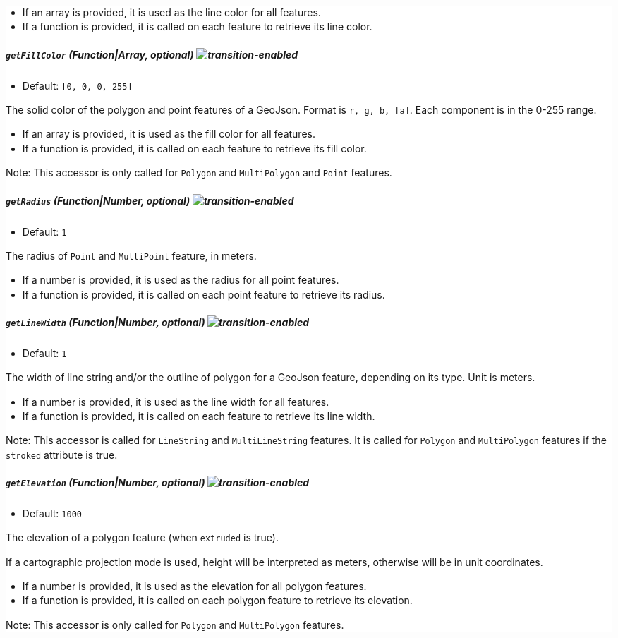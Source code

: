 - If an array is provided, it is used as the line color for all features.
- If a function is provided, it is called on each feature to retrieve its line color.

##### `getFillColor` (Function|Array, optional) ![transition-enabled](https://img.shields.io/badge/transition-enabled-green.svg?style=flat-square")

- Default: `[0, 0, 0, 255]`

The solid color of the polygon and point features of a GeoJson.
Format is `r, g, b, [a]`. Each component is in the 0-255 range.

- If an array is provided, it is used as the fill color for all features.
- If a function is provided, it is called on each feature to retrieve its fill color.

Note: This accessor is only called for `Polygon` and `MultiPolygon` and `Point` features.

##### `getRadius` (Function|Number, optional) ![transition-enabled](https://img.shields.io/badge/transition-enabled-green.svg?style=flat-square")

- Default: `1`

The radius of `Point` and `MultiPoint` feature, in meters.

- If a number is provided, it is used as the radius for all point features.
- If a function is provided, it is called on each point feature to retrieve its radius.

##### `getLineWidth` (Function|Number, optional) ![transition-enabled](https://img.shields.io/badge/transition-enabled-green.svg?style=flat-square")

- Default: `1`

The width of line string and/or the outline of polygon for a GeoJson feature, depending on its type. Unit is meters.

- If a number is provided, it is used as the line width for all features.
- If a function is provided, it is called on each feature to retrieve its line width.

Note: This accessor is called for `LineString` and `MultiLineString`
features. It is called for `Polygon` and `MultiPolygon` features if the
`stroked` attribute is true.

##### `getElevation` (Function|Number, optional) ![transition-enabled](https://img.shields.io/badge/transition-enabled-green.svg?style=flat-square")

- Default: `1000`

The elevation of a polygon feature (when `extruded` is true).

If a cartographic projection mode is used, height will be interpreted as meters,
otherwise will be in unit coordinates.

- If a number is provided, it is used as the elevation for all polygon features.
- If a function is provided, it is called on each polygon feature to retrieve its elevation.

Note: This accessor is only called for `Polygon` and `MultiPolygon` features.

